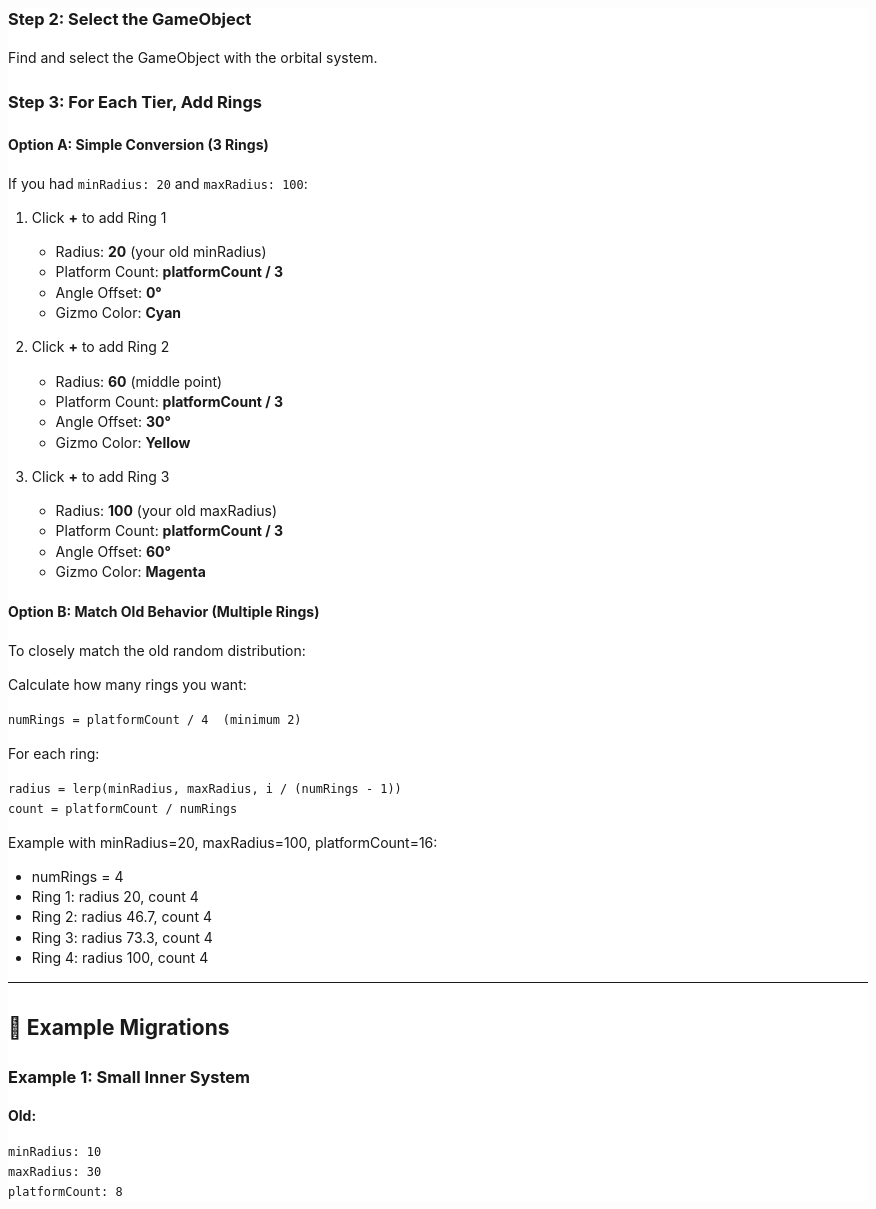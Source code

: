 ### Step 2: Select the GameObject
Find and select the GameObject with the orbital system.

### Step 3: For Each Tier, Add Rings

#### Option A: Simple Conversion (3 Rings)
If you had `minRadius: 20` and `maxRadius: 100`:

1. Click **+** to add Ring 1
   - Radius: **20** (your old minRadius)
   - Platform Count: **platformCount / 3**
   - Angle Offset: **0°**
   - Gizmo Color: **Cyan**

2. Click **+** to add Ring 2
   - Radius: **60** (middle point)
   - Platform Count: **platformCount / 3**
   - Angle Offset: **30°**
   - Gizmo Color: **Yellow**

3. Click **+** to add Ring 3
   - Radius: **100** (your old maxRadius)
   - Platform Count: **platformCount / 3**
   - Angle Offset: **60°**
   - Gizmo Color: **Magenta**

#### Option B: Match Old Behavior (Multiple Rings)
To closely match the old random distribution:

Calculate how many rings you want:
```
numRings = platformCount / 4  (minimum 2)
```

For each ring:
```
radius = lerp(minRadius, maxRadius, i / (numRings - 1))
count = platformCount / numRings
```

Example with minRadius=20, maxRadius=100, platformCount=16:
- numRings = 4
- Ring 1: radius 20, count 4
- Ring 2: radius 46.7, count 4
- Ring 3: radius 73.3, count 4
- Ring 4: radius 100, count 4

---

## 🔧 Example Migrations

### Example 1: Small Inner System
**Old:**
```
minRadius: 10
maxRadius: 30
platformCount: 8
```
